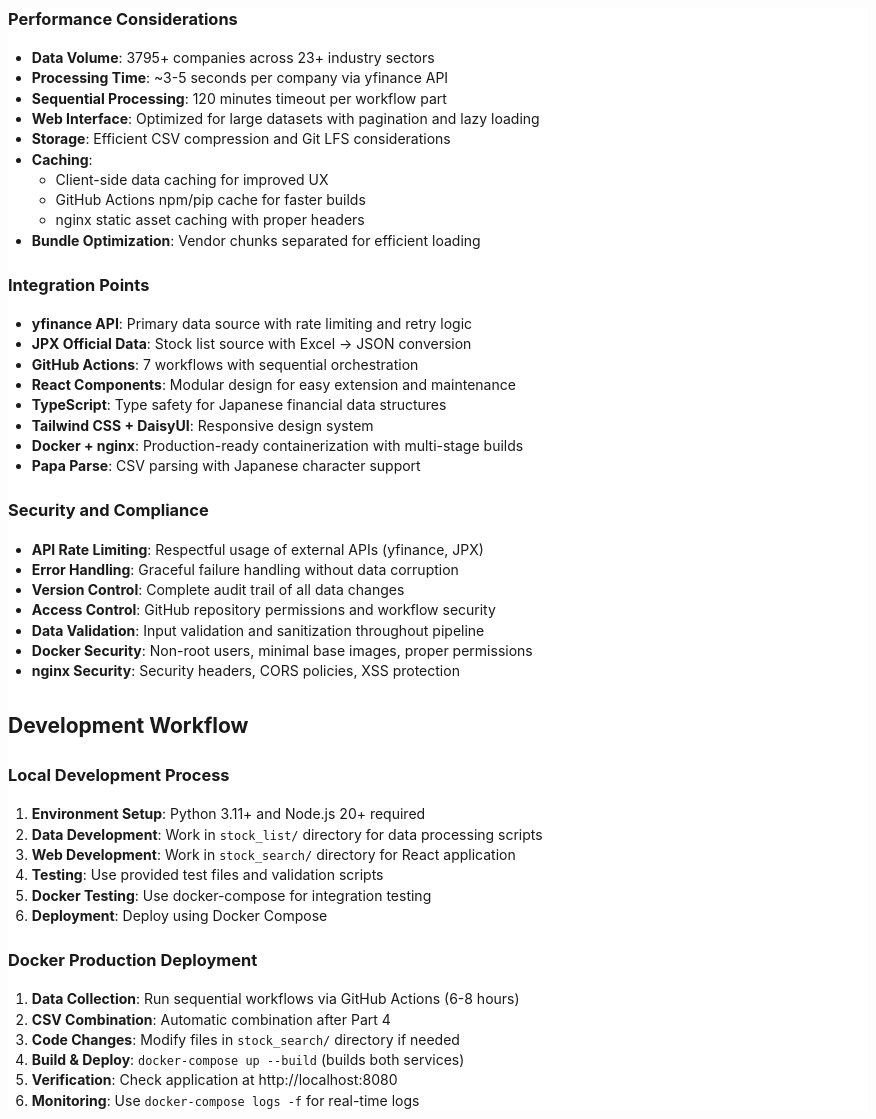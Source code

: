 ### Performance Considerations

- **Data Volume**: 3795+ companies across 23+ industry sectors
- **Processing Time**: ~3-5 seconds per company via yfinance API
- **Sequential Processing**: 120 minutes timeout per workflow part
- **Web Interface**: Optimized for large datasets with pagination and lazy loading
- **Storage**: Efficient CSV compression and Git LFS considerations
- **Caching**:
  - Client-side data caching for improved UX
  - GitHub Actions npm/pip cache for faster builds
  - nginx static asset caching with proper headers
- **Bundle Optimization**: Vendor chunks separated for efficient loading

### Integration Points

- **yfinance API**: Primary data source with rate limiting and retry logic
- **JPX Official Data**: Stock list source with Excel → JSON conversion
- **GitHub Actions**: 7 workflows with sequential orchestration
- **React Components**: Modular design for easy extension and maintenance
- **TypeScript**: Type safety for Japanese financial data structures
- **Tailwind CSS + DaisyUI**: Responsive design system
- **Docker + nginx**: Production-ready containerization with multi-stage builds
- **Papa Parse**: CSV parsing with Japanese character support

### Security and Compliance

- **API Rate Limiting**: Respectful usage of external APIs (yfinance, JPX)
- **Error Handling**: Graceful failure handling without data corruption
- **Version Control**: Complete audit trail of all data changes
- **Access Control**: GitHub repository permissions and workflow security
- **Data Validation**: Input validation and sanitization throughout pipeline
- **Docker Security**: Non-root users, minimal base images, proper permissions
- **nginx Security**: Security headers, CORS policies, XSS protection

## Development Workflow

### Local Development Process

1. **Environment Setup**: Python 3.11+ and Node.js 20+ required
2. **Data Development**: Work in `stock_list/` directory for data processing scripts
3. **Web Development**: Work in `stock_search/` directory for React application
4. **Testing**: Use provided test files and validation scripts
5. **Docker Testing**: Use docker-compose for integration testing
6. **Deployment**: Deploy using Docker Compose

### Docker Production Deployment

1. **Data Collection**: Run sequential workflows via GitHub Actions (6-8 hours)
2. **CSV Combination**: Automatic combination after Part 4
3. **Code Changes**: Modify files in `stock_search/` directory if needed
4. **Build & Deploy**: `docker-compose up --build` (builds both services)
5. **Verification**: Check application at http://localhost:8080
6. **Monitoring**: Use `docker-compose logs -f` for real-time logs
